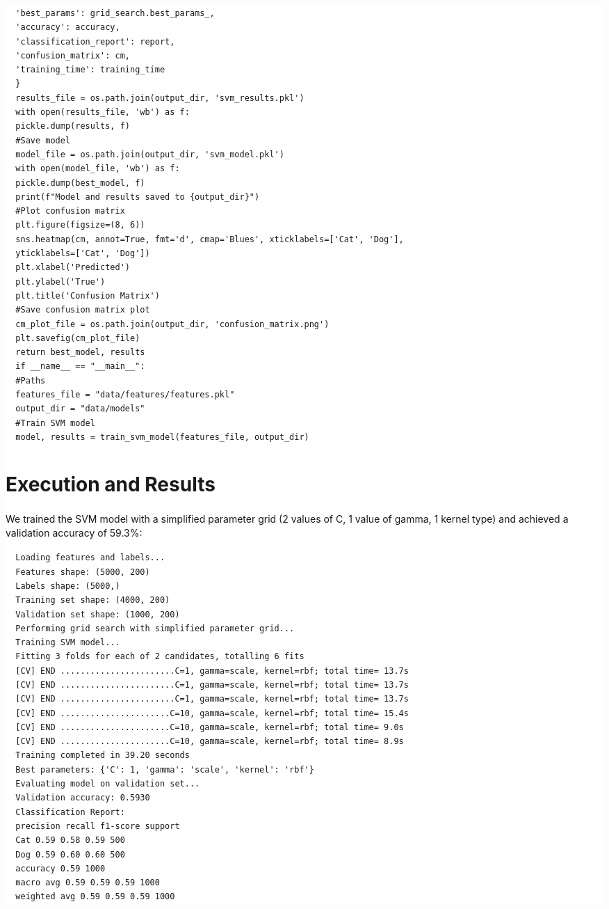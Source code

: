       'best_params': grid_search.best_params_,
      'accuracy': accuracy,
      'classification_report': report,
      'confusion_matrix': cm,
      'training_time': training_time
      }
      results_file = os.path.join(output_dir, 'svm_results.pkl')
      with open(results_file, 'wb') as f:
      pickle.dump(results, f)
      #Save model
      model_file = os.path.join(output_dir, 'svm_model.pkl')
      with open(model_file, 'wb') as f:
      pickle.dump(best_model, f)
      print(f"Model and results saved to {output_dir}")
      #Plot confusion matrix
      plt.figure(figsize=(8, 6))
      sns.heatmap(cm, annot=True, fmt='d', cmap='Blues', xticklabels=['Cat', 'Dog'],
      yticklabels=['Cat', 'Dog'])
      plt.xlabel('Predicted')
      plt.ylabel('True')
      plt.title('Confusion Matrix')
      #Save confusion matrix plot
      cm_plot_file = os.path.join(output_dir, 'confusion_matrix.png')
      plt.savefig(cm_plot_file)
      return best_model, results
      if __name__ == "__main__":
      #Paths
      features_file = "data/features/features.pkl"
      output_dir = "data/models"
      #Train SVM model
      model, results = train_svm_model(features_file, output_dir)
  
  

  
#  Execution and Results
We trained the SVM model with a simplified parameter grid (2 values of C, 1 value of
gamma, 1 kernel type) and achieved a validation accuracy of 59.3%:

      Loading features and labels...
      Features shape: (5000, 200)
      Labels shape: (5000,)
      Training set shape: (4000, 200)
      Validation set shape: (1000, 200)
      Performing grid search with simplified parameter grid...
      Training SVM model...
      Fitting 3 folds for each of 2 candidates, totalling 6 fits
      [CV] END .......................C=1, gamma=scale, kernel=rbf; total time= 13.7s
      [CV] END .......................C=1, gamma=scale, kernel=rbf; total time= 13.7s
      [CV] END .......................C=1, gamma=scale, kernel=rbf; total time= 13.7s
      [CV] END ......................C=10, gamma=scale, kernel=rbf; total time= 15.4s
      [CV] END ......................C=10, gamma=scale, kernel=rbf; total time= 9.0s
      [CV] END ......................C=10, gamma=scale, kernel=rbf; total time= 8.9s
      Training completed in 39.20 seconds
      Best parameters: {'C': 1, 'gamma': 'scale', 'kernel': 'rbf'}
      Evaluating model on validation set...
      Validation accuracy: 0.5930
      Classification Report:
      precision recall f1-score support
      Cat 0.59 0.58 0.59 500
      Dog 0.59 0.60 0.60 500
      accuracy 0.59 1000
      macro avg 0.59 0.59 0.59 1000
      weighted avg 0.59 0.59 0.59 1000